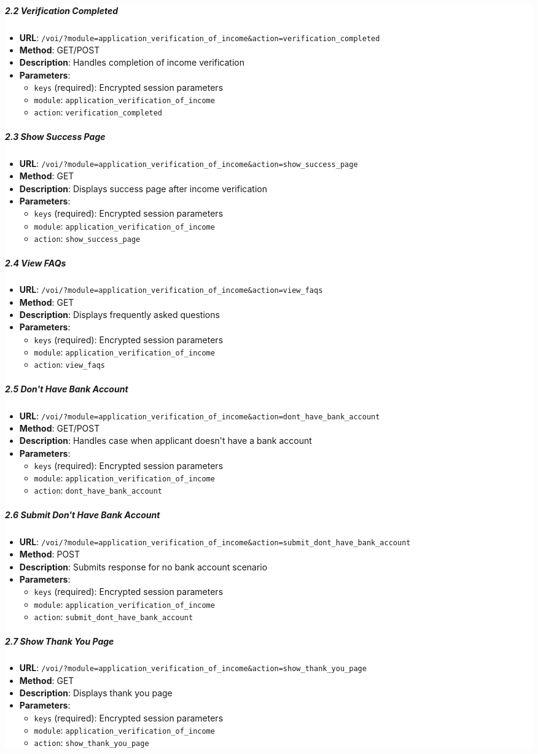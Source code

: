 ##### 2.2 Verification Completed
- **URL**: `/voi/?module=application_verification_of_income&action=verification_completed`
- **Method**: GET/POST
- **Description**: Handles completion of income verification
- **Parameters**:
  - `keys` (required): Encrypted session parameters
  - `module`: `application_verification_of_income`
  - `action`: `verification_completed`

##### 2.3 Show Success Page
- **URL**: `/voi/?module=application_verification_of_income&action=show_success_page`
- **Method**: GET
- **Description**: Displays success page after income verification
- **Parameters**:
  - `keys` (required): Encrypted session parameters
  - `module`: `application_verification_of_income`
  - `action`: `show_success_page`

##### 2.4 View FAQs
- **URL**: `/voi/?module=application_verification_of_income&action=view_faqs`
- **Method**: GET
- **Description**: Displays frequently asked questions
- **Parameters**:
  - `keys` (required): Encrypted session parameters
  - `module`: `application_verification_of_income`
  - `action`: `view_faqs`

##### 2.5 Don't Have Bank Account
- **URL**: `/voi/?module=application_verification_of_income&action=dont_have_bank_account`
- **Method**: GET/POST
- **Description**: Handles case when applicant doesn't have a bank account
- **Parameters**:
  - `keys` (required): Encrypted session parameters
  - `module`: `application_verification_of_income`
  - `action`: `dont_have_bank_account`

##### 2.6 Submit Don't Have Bank Account
- **URL**: `/voi/?module=application_verification_of_income&action=submit_dont_have_bank_account`
- **Method**: POST
- **Description**: Submits response for no bank account scenario
- **Parameters**:
  - `keys` (required): Encrypted session parameters
  - `module`: `application_verification_of_income`
  - `action`: `submit_dont_have_bank_account`

##### 2.7 Show Thank You Page
- **URL**: `/voi/?module=application_verification_of_income&action=show_thank_you_page`
- **Method**: GET
- **Description**: Displays thank you page
- **Parameters**:
  - `keys` (required): Encrypted session parameters
  - `module`: `application_verification_of_income`
  - `action`: `show_thank_you_page`
